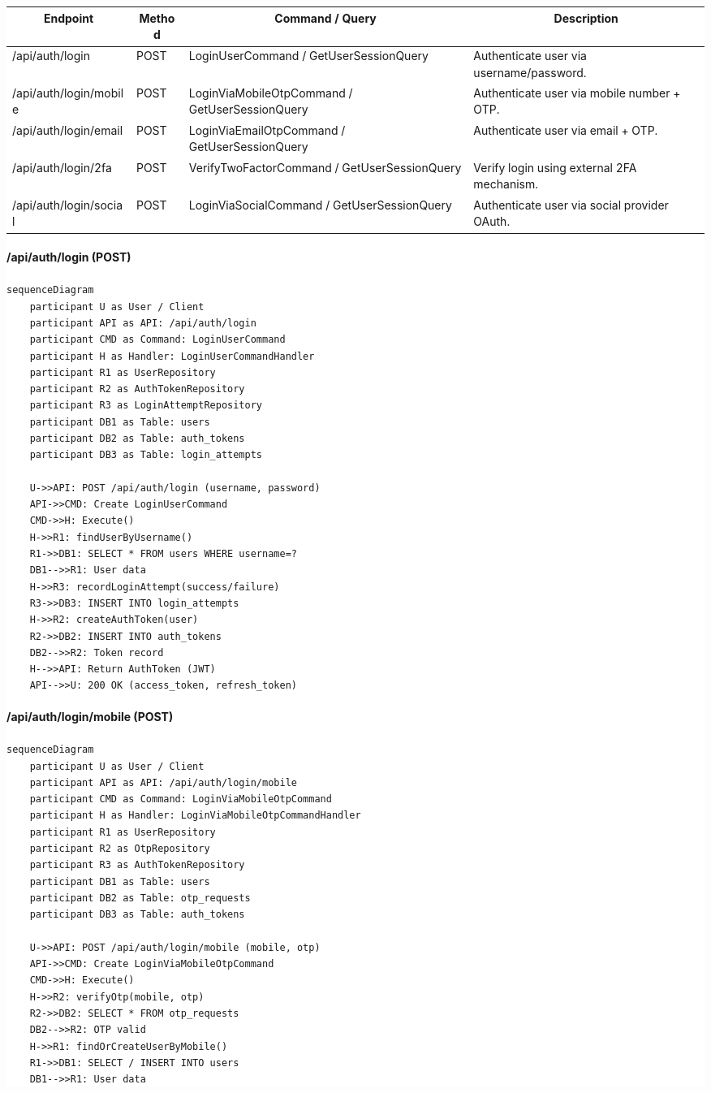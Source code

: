 | Endpoint               | Method | Command / Query                                | Description                                  |
| ---------------------- | ------ | ---------------------------------------------- | -------------------------------------------- |
| /api/auth/login        | POST   | LoginUserCommand / GetUserSessionQuery         | Authenticate user via username/password.     |
| /api/auth/login/mobile | POST   | LoginViaMobileOtpCommand / GetUserSessionQuery | Authenticate user via mobile number + OTP.   |
| /api/auth/login/email  | POST   | LoginViaEmailOtpCommand / GetUserSessionQuery  | Authenticate user via email + OTP.           |
| /api/auth/login/2fa    | POST   | VerifyTwoFactorCommand / GetUserSessionQuery   | Verify login using external 2FA mechanism.   |
| /api/auth/login/social | POST   | LoginViaSocialCommand / GetUserSessionQuery    | Authenticate user via social provider OAuth. |

#### /api/auth/login (POST)

```mermaid
sequenceDiagram
    participant U as User / Client
    participant API as API: /api/auth/login
    participant CMD as Command: LoginUserCommand
    participant H as Handler: LoginUserCommandHandler
    participant R1 as UserRepository
    participant R2 as AuthTokenRepository
    participant R3 as LoginAttemptRepository
    participant DB1 as Table: users
    participant DB2 as Table: auth_tokens
    participant DB3 as Table: login_attempts

    U->>API: POST /api/auth/login (username, password)
    API->>CMD: Create LoginUserCommand
    CMD->>H: Execute()
    H->>R1: findUserByUsername()
    R1->>DB1: SELECT * FROM users WHERE username=?
    DB1-->>R1: User data
    H->>R3: recordLoginAttempt(success/failure)
    R3->>DB3: INSERT INTO login_attempts
    H->>R2: createAuthToken(user)
    R2->>DB2: INSERT INTO auth_tokens
    DB2-->>R2: Token record
    H-->>API: Return AuthToken (JWT)
    API-->>U: 200 OK (access_token, refresh_token)
```

#### /api/auth/login/mobile (POST)

```mermaid
sequenceDiagram
    participant U as User / Client
    participant API as API: /api/auth/login/mobile
    participant CMD as Command: LoginViaMobileOtpCommand
    participant H as Handler: LoginViaMobileOtpCommandHandler
    participant R1 as UserRepository
    participant R2 as OtpRepository
    participant R3 as AuthTokenRepository
    participant DB1 as Table: users
    participant DB2 as Table: otp_requests
    participant DB3 as Table: auth_tokens

    U->>API: POST /api/auth/login/mobile (mobile, otp)
    API->>CMD: Create LoginViaMobileOtpCommand
    CMD->>H: Execute()
    H->>R2: verifyOtp(mobile, otp)
    R2->>DB2: SELECT * FROM otp_requests
    DB2-->>R2: OTP valid
    H->>R1: findOrCreateUserByMobile()
    R1->>DB1: SELECT / INSERT INTO users
    DB1-->>R1: User data
```